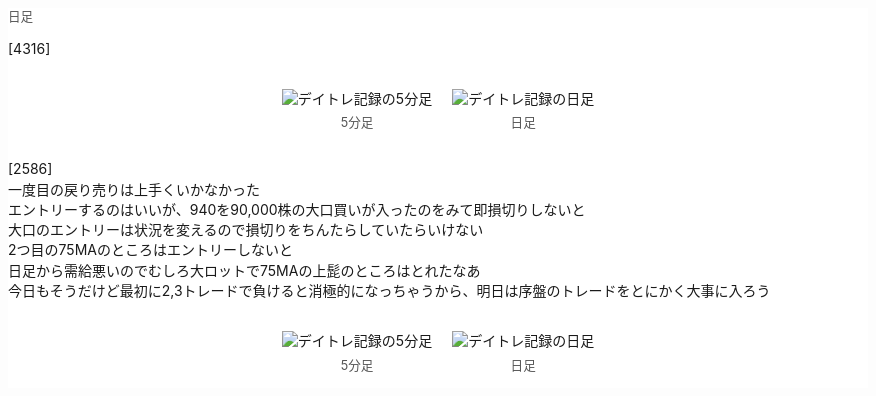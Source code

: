 <p style="margin-top: 5px; font-size: 0.9em; color: #555;">日足</p>
</div>
</div>
[4316]
<div style="display: flex; gap: 20px; justify-content: center; flex-wrap: wrap; margin-top: 30px;">
<div style="text-align: center;">
<img src="/images/dailylog/4316/0818-5minutes.png" alt="デイトレ記録の5分足" width="400" height="400">
<p style="margin-top: 5px; font-size: 0.9em; color: #555;">5分足</p>
</div>
<div style="text-align: center;">
<img src="/images/dailylog/4316/0818-day.png" alt="デイトレ記録の日足" width="200" height="400">
<p style="margin-top: 5px; font-size: 0.9em; color: #555;">日足</p>
</div>
</div>

[2586]  
一度目の戻り売りは上手くいかなかった  
エントリーするのはいいが、940を90,000株の大口買いが入ったのをみて即損切りしないと  
大口のエントリーは状況を変えるので損切りをちんたらしていたらいけない  
2つ目の75MAのところはエントリーしないと  
日足から需給悪いのでむしろ大ロットで75MAの上髭のところはとれたなあ  
今日もそうだけど最初に2,3トレードで負けると消極的になっちゃうから、明日は序盤のトレードをとにかく大事に入ろう
<div style="display: flex; gap: 20px; justify-content: center; flex-wrap: wrap; margin-top: 30px;">
<div style="text-align: center;">
<img src="/images/dailylog/2586/0818-5minutes.png" alt="デイトレ記録の5分足" width="400" height="400">
<p style="margin-top: 5px; font-size: 0.9em; color: #555;">5分足</p>
</div>
<div style="text-align: center;">
<img src="/images/dailylog/2586/0818-day.png" alt="デイトレ記録の日足" width="200" height="400">
<p style="margin-top: 5px; font-size: 0.9em; color: #555;">日足</p>
</div>
</div>